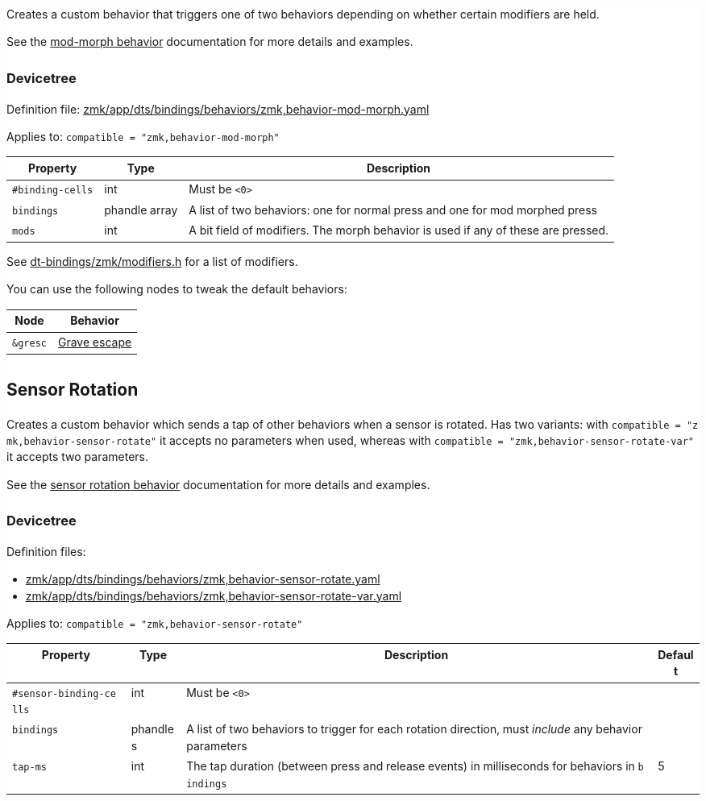 Creates a custom behavior that triggers one of two behaviors depending on whether certain modifiers are held.

See the [mod-morph behavior](../keymaps/behaviors/mod-morph.md) documentation for more details and examples.

### Devicetree

Definition file: [zmk/app/dts/bindings/behaviors/zmk,behavior-mod-morph.yaml](https://github.com/zmkfirmware/zmk/blob/main/app/dts/bindings/behaviors/zmk%2Cbehavior-mod-morph.yaml)

Applies to: `compatible = "zmk,behavior-mod-morph"`

| Property         | Type          | Description                                                                       |
| ---------------- | ------------- | --------------------------------------------------------------------------------- |
| `#binding-cells` | int           | Must be `<0>`                                                                     |
| `bindings`       | phandle array | A list of two behaviors: one for normal press and one for mod morphed press       |
| `mods`           | int           | A bit field of modifiers. The morph behavior is used if any of these are pressed. |

See [dt-bindings/zmk/modifiers.h](https://github.com/zmkfirmware/zmk/blob/main/app/include/dt-bindings/zmk/modifiers.h) for a list of modifiers.

You can use the following nodes to tweak the default behaviors:

| Node     | Behavior                                          |
| -------- | ------------------------------------------------- |
| `&gresc` | [Grave escape](../keymaps/behaviors/mod-morph.md) |

## Sensor Rotation

Creates a custom behavior which sends a tap of other behaviors when a sensor is rotated.
Has two variants: with `compatible = "zmk,behavior-sensor-rotate"` it accepts no parameters when used, whereas with `compatible = "zmk,behavior-sensor-rotate-var"` it accepts two parameters.

See the [sensor rotation behavior](../keymaps/behaviors/sensor-rotate.md) documentation for more details and examples.

### Devicetree

Definition files:

- [zmk/app/dts/bindings/behaviors/zmk,behavior-sensor-rotate.yaml](https://github.com/zmkfirmware/zmk/blob/main/app/dts/bindings/behaviors/zmk%2Cbehavior-sensor-rotate.yaml)
- [zmk/app/dts/bindings/behaviors/zmk,behavior-sensor-rotate-var.yaml](https://github.com/zmkfirmware/zmk/blob/main/app/dts/bindings/behaviors/zmk%2Cbehavior-sensor-rotate-var.yaml)

Applies to: `compatible = "zmk,behavior-sensor-rotate"`

| Property                | Type     | Description                                                                                            | Default |
| ----------------------- | -------- | ------------------------------------------------------------------------------------------------------ | ------- |
| `#sensor-binding-cells` | int      | Must be `<0>`                                                                                          |         |
| `bindings`              | phandles | A list of two behaviors to trigger for each rotation direction, must _include_ any behavior parameters |         |
| `tap-ms`                | int      | The tap duration (between press and release events) in milliseconds for behaviors in `bindings`        | 5       |

